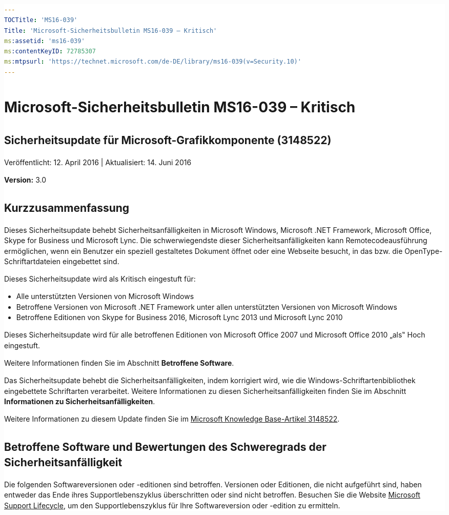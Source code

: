 ```yaml
---
TOCTitle: 'MS16-039'
Title: 'Microsoft-Sicherheitsbulletin MS16-039 – Kritisch'
ms:assetid: 'ms16-039'
ms:contentKeyID: 72785307
ms:mtpsurl: 'https://technet.microsoft.com/de-DE/library/ms16-039(v=Security.10)'
---
```


Microsoft-Sicherheitsbulletin MS16-039 – Kritisch
=================================================

Sicherheitsupdate für Microsoft-Grafikkomponente (3148522)
----------------------------------------------------------

Veröffentlicht: 12. April 2016 | Aktualisiert: 14. Juni 2016

**Version:** 3.0

Kurzzusammenfassung
-------------------

<span id="sectionToggle0"></span>
Dieses Sicherheitsupdate behebt Sicherheitsanfälligkeiten in Microsoft Windows, Microsoft .NET Framework, Microsoft Office, Skype for Business und Microsoft Lync. Die schwerwiegendste dieser Sicherheitsanfälligkeiten kann Remotecodeausführung ermöglichen, wenn ein Benutzer ein speziell gestaltetes Dokument öffnet oder eine Webseite besucht, in das bzw. die OpenType-Schriftartdateien eingebettet sind.

Dieses Sicherheitsupdate wird als Kritisch eingestuft für:

-   Alle unterstützten Versionen von Microsoft Windows
-   Betroffene Versionen von Microsoft .NET Framework unter allen unterstützten Versionen von Microsoft Windows
-   Betroffene Editionen von Skype for Business 2016, Microsoft Lync 2013 und Microsoft Lync 2010

Dieses Sicherheitsupdate wird für alle betroffenen Editionen von Microsoft Office 2007 und Microsoft Office 2010 „als‟ Hoch eingestuft.

Weitere Informationen finden Sie im Abschnitt **Betroffene Software**.

Das Sicherheitsupdate behebt die Sicherheitsanfälligkeiten, indem korrigiert wird, wie die Windows-Schriftartenbibliothek eingebettete Schriftarten verarbeitet. Weitere Informationen zu diesen Sicherheitsanfälligkeiten finden Sie im Abschnitt **Informationen zu Sicherheitsanfälligkeiten**.

<span id="KBArticle"></span>
Weitere Informationen zu diesem Update finden Sie im [Microsoft Knowledge Base-Artikel 3148522](https://support.microsoft.com/de-de/kb/3148522).

Betroffene Software und Bewertungen des Schweregrads der Sicherheitsanfälligkeit
--------------------------------------------------------------------------------

<span id="sectionToggle1"></span>
Die folgenden Softwareversionen oder -editionen sind betroffen. Versionen oder Editionen, die nicht aufgeführt sind, haben entweder das Ende ihres Supportlebenszyklus überschritten oder sind nicht betroffen. Besuchen Sie die Website [Microsoft Support Lifecycle](https://support.microsoft.com/de-de/lifecycle), um den Supportlebenszyklus für Ihre Softwareversion oder -edition zu ermitteln.
